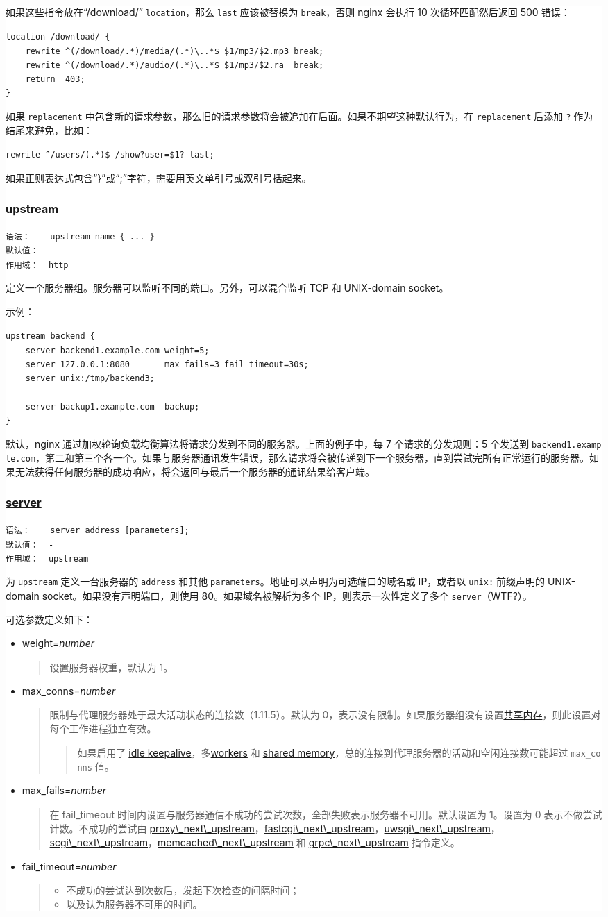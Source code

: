 如果这些指令放在“/download/” `location`，那么 `last` 应该被替换为 `break`，否则 nginx 会执行 10 次循环匹配然后返回 500 错误：

    location /download/ {
        rewrite ^(/download/.*)/media/(.*)\..*$ $1/mp3/$2.mp3 break;
        rewrite ^(/download/.*)/audio/(.*)\..*$ $1/mp3/$2.ra  break;
        return  403;
    }

如果 `replacement` 中包含新的请求参数，那么旧的请求参数将会被追加在后面。如果不期望这种默认行为，在 `replacement` 后添加 `?` 作为结尾来避免，比如：

    rewrite ^/users/(.*)$ /show?user=$1? last;

如果正则表达式包含“}”或“;”字符，需要用英文单引号或双引号括起来。

### <a name="upstream"></a> [upstream](http://nginx.org/en/docs/http/ngx_http_upstream_module.html#upstream)

    语法：    upstream name { ... }
    默认值：  -
    作用域：  http

定义一个服务器组。服务器可以监听不同的端口。另外，可以混合监听 TCP 和 UNIX-domain socket。

示例：

    upstream backend {
        server backend1.example.com weight=5;
        server 127.0.0.1:8080       max_fails=3 fail_timeout=30s;
        server unix:/tmp/backend3;
    
        server backup1.example.com  backup;
    }

默认，nginx 通过加权轮询负载均衡算法将请求分发到不同的服务器。上面的例子中，每 7 个请求的分发规则：5 个发送到 `backend1.example.com`，第二和第三个各一个。如果与服务器通讯发生错误，那么请求将会被传递到下一个服务器，直到尝试完所有正常运行的服务器。如果无法获得任何服务器的成功响应，将会返回与最后一个服务器的通讯结果给客户端。

### <a name="server"></a> [server](http://nginx.org/en/docs/http/ngx_http_upstream_module.html#server)

    语法：    server address [parameters];
    默认值：  -
    作用域：  upstream

为 `upstream` 定义一台服务器的 `address` 和其他 `parameters`。地址可以声明为可选端口的域名或 IP，或者以 `unix:` 前缀声明的 UNIX-domain socket。如果没有声明端口，则使用 80。如果域名被解析为多个 IP，则表示一次性定义了多个 `server`（WTF?）。

可选参数定义如下：

 - weight=*number*
    > 设置服务器权重，默认为 1。
 - max_conns=*number*
    > 限制与代理服务器处于最大活动状态的连接数（1.11.5）。默认为 0，表示没有限制。如果服务器组没有设置[共享内存](http://nginx.org/en/docs/http/ngx_http_upstream_module.html#zone)，则此设置对每个工作进程独立有效。
    > > 如果启用了 [idle keepalive](http://nginx.org/en/docs/http/ngx_http_upstream_module.html#keepalive)，多[workers](http://nginx.org/en/docs/ngx_core_module.html#worker_processes) 和 [shared memory](http://nginx.org/en/docs/http/ngx_http_upstream_module.html#zone)，总的连接到代理服务器的活动和空闲连接数可能超过 `max_conns` 值。
 - max_fails=*number*
    > 在 fail_timeout 时间内设置与服务器通信不成功的尝试次数，全部失败表示服务器不可用。默认设置为 1。设置为 0 表示不做尝试计数。不成功的尝试由 [proxy\\_next\\_upstream](http://nginx.org/en/docs/http/ngx_http_proxy_module.html#proxy_next_upstream)，[fastcgi\\_next\\_upstream](http://nginx.org/en/docs/http/ngx_http_fastcgi_module.html#fastcgi_next_upstream)，[uwsgi\\_next\\_upstream](http://nginx.org/en/docs/http/ngx_http_uwsgi_module.html#uwsgi_next_upstream)，[scgi\\_next\\_upstream](http://nginx.org/en/docs/http/ngx_http_scgi_module.html#scgi_next_upstream)，[memcached\\_next\\_upstream](http://nginx.org/en/docs/http/ngx_http_memcached_module.html#memcached_next_upstream) 和 [grpc\\_next\\_upstream](http://nginx.org/en/docs/http/ngx_http_grpc_module.html#grpc_next_upstream) 指令定义。
 - fail_timeout=*number*
    > - 不成功的尝试达到次数后，发起下次检查的间隔时间；
    > - 以及认为服务器不可用的时间。
    >
